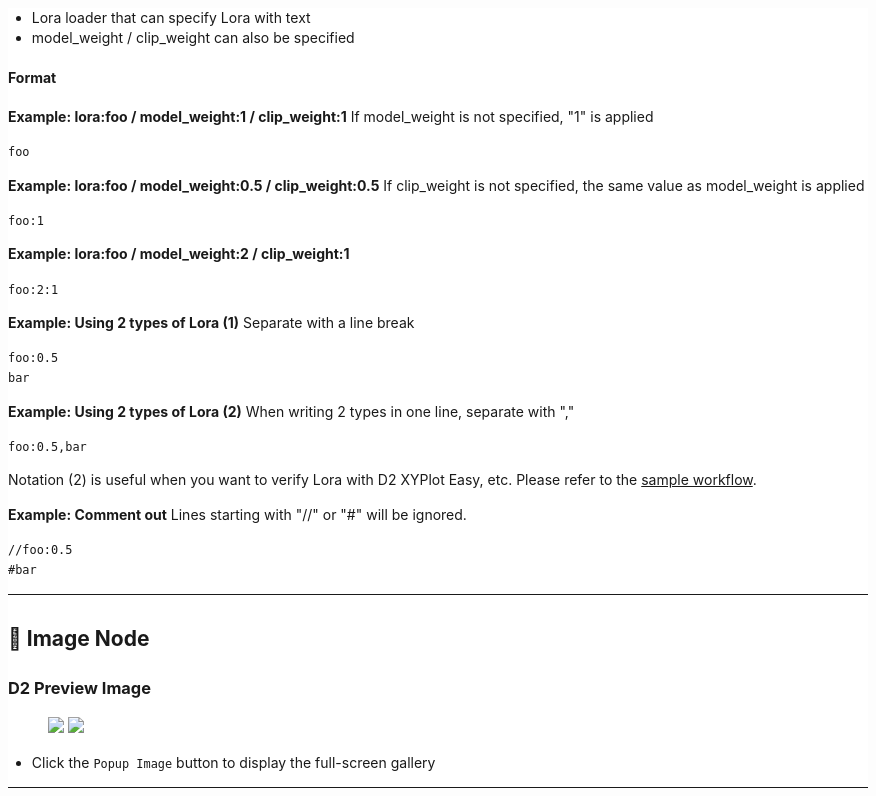 - Lora loader that can specify Lora with text
- model_weight / clip_weight can also be specified

#### Format

**Example: lora:foo / model_weight:1 / clip_weight:1**
If model_weight is not specified, "1" is applied
```
foo
```
**Example: lora:foo / model_weight:0.5 / clip_weight:0.5**
If clip_weight is not specified, the same value as model_weight is applied
```
foo:1
```
**Example: lora:foo / model_weight:2 / clip_weight:1**
```
foo:2:1
```
**Example: Using 2 types of Lora (1)**
Separate with a line break
```
foo:0.5
bar
```
**Example: Using 2 types of Lora (2)**
When writing 2 types in one line, separate with ","
```
foo:0.5,bar
```

Notation (2) is useful when you want to verify Lora with D2 XYPlot Easy, etc.
Please refer to the <a href="workflow.md">sample workflow</a>.

**Example: Comment out**
Lines starting with "//" or "#" will be ignored.
```
//foo:0.5
#bar
```

---

## :tomato: Image Node


### D2 Preview Image

<figure>
<img src="../img/preview_image_1.png">
<img src="../img/preview_image_2.png">
</figure>

- Click the `Popup Image` button to display the full-screen gallery

---